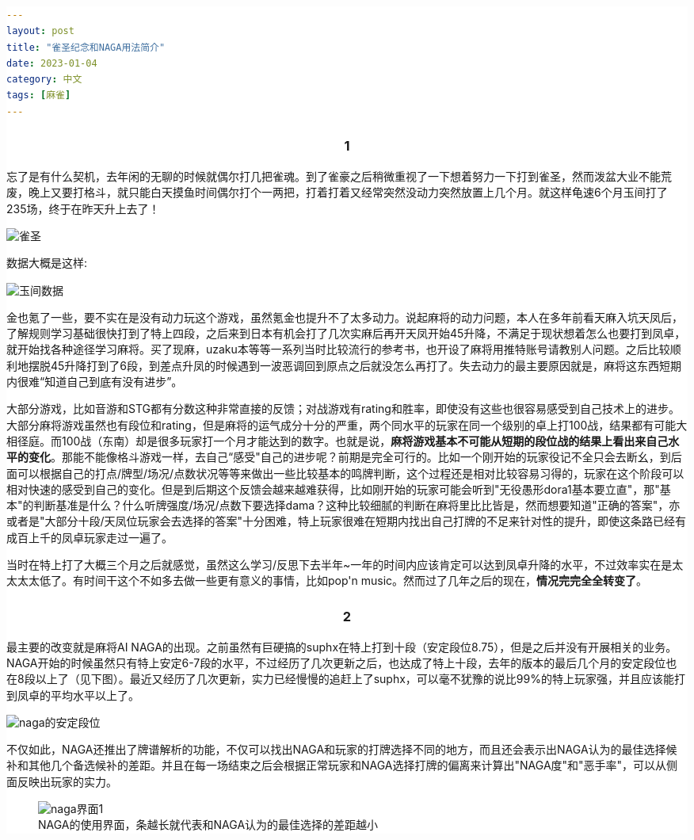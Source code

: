 ```yaml
---
layout: post
title: "雀圣纪念和NAGA用法简介"
date: 2023-01-04
category: 中文
tags: [麻雀]
---
```


<style>
    h3 {
        text-align: center;
    }
</style>

### 1

忘了是有什么契机，去年闲的无聊的时候就偶尔打几把雀魂。到了雀豪之后稍微重视了一下想着努力一下打到雀圣，然而泼盆大业不能荒废，晚上又要打格斗，就只能白天摸鱼时间偶尔打个一两把，打着打着又经常突然没动力突然放置上几个月。就这样龟速6个月玉间打了235场，终于在昨天升上去了！

<img style="width: 80%" src="{{ site.url }}/assets/2023-01-04/quesheng.jpg" alt="雀圣">

数据大概是这样:

<img style="width: 80%" src="{{ site.url }}/assets/2023-01-04/tongji.png" alt="玉间数据">

金也氪了一些，要不实在是没有动力玩这个游戏，虽然氪金也提升不了太多动力。说起麻将的动力问题，本人在多年前看天麻入坑天凤后，了解规则学习基础很快打到了特上四段，之后来到日本有机会打了几次实麻后再开天凤开始45升降，不满足于现状想着怎么也要打到凤卓，就开始找各种途径学习麻将。买了现麻，uzaku本等等一系列当时比较流行的参考书，也开设了麻将用推特账号请教别人问题。之后比较顺利地摆脱45升降打到了6段，到差点升凤的时候遇到一波恶调回到原点之后就没怎么再打了。失去动力的最主要原因就是，麻将这东西短期内很难“知道自己到底有没有进步”。

大部分游戏，比如音游和STG都有分数这种非常直接的反馈；对战游戏有rating和胜率，即使没有这些也很容易感受到自己技术上的进步。大部分麻将游戏虽然也有段位和rating，但是麻将的运气成分十分的严重，两个同水平的玩家在同一个级别的卓上打100战，结果都有可能大相径庭。而100战（东南）却是很多玩家打一个月才能达到的数字。也就是说，**麻将游戏基本不可能从短期的段位战的结果上看出来自己水平的变化**。那能不能像格斗游戏一样，去自己“感受"自己的进步呢？前期是完全可行的。比如一个刚开始的玩家役记不全只会去断幺，到后面可以根据自己的打点/牌型/场况/点数状况等等来做出一些比较基本的鸣牌判断，这个过程还是相对比较容易习得的，玩家在这个阶段可以相对快速的感受到自己的变化。但是到后期这个反馈会越来越难获得，比如刚开始的玩家可能会听到"无役愚形dora1基本要立直"，那"基本"的判断基准是什么？什么听牌强度/场况/点数下要选择dama？这种比较细腻的判断在麻将里比比皆是，然而想要知道"正确的答案"，亦或者是"大部分十段/天凤位玩家会去选择的答案"十分困难，特上玩家很难在短期内找出自己打牌的不足来针对性的提升，即使这条路已经有成百上千的凤卓玩家走过一遍了。

当时在特上打了大概三个月之后就感觉，虽然这么学习/反思下去半年~一年的时间内应该肯定可以达到凤卓升降的水平，不过效率实在是太太太太低了。有时间干这个不如多去做一些更有意义的事情，比如pop'n music。然而过了几年之后的现在，**情况完完全全转变了**。

### 2

最主要的改变就是麻将AI NAGA的出现。之前虽然有巨硬搞的suphx在特上打到十段（安定段位8.75），但是之后并没有开展相关的业务。NAGA开始的时候虽然只有特上安定6-7段的水平，不过经历了几次更新之后，也达成了特上十段，去年的版本的最后几个月的安定段位也在8段以上了（见下图）。最近又经历了几次更新，实力已经慢慢的追赶上了suphx，可以毫不犹豫的说比99%的特上玩家强，并且应该能打到凤卓的平均水平以上了。

<img style="width: 80%" src="{{ site.url }}/assets/2023-01-04/naga.png" alt="naga的安定段位">

不仅如此，NAGA还推出了牌谱解析的功能，不仅可以找出NAGA和玩家的打牌选择不同的地方，而且还会表示出NAGA认为的最佳选择候补和其他几个备选候补的差距。并且在每一场结束之后会根据正常玩家和NAGA选择打牌的偏离来计算出"NAGA度"和"恶手率"，可以从侧面反映出玩家的实力。

<figure>
  <img style="width: 80%" src="{{ site.url }}/assets/2023-01-04/NAGA1.png" alt="naga界面1">
  <figcaption>NAGA的使用界面，条越长就代表和NAGA认为的最佳选择的差距越小</figcaption>
</figure>

